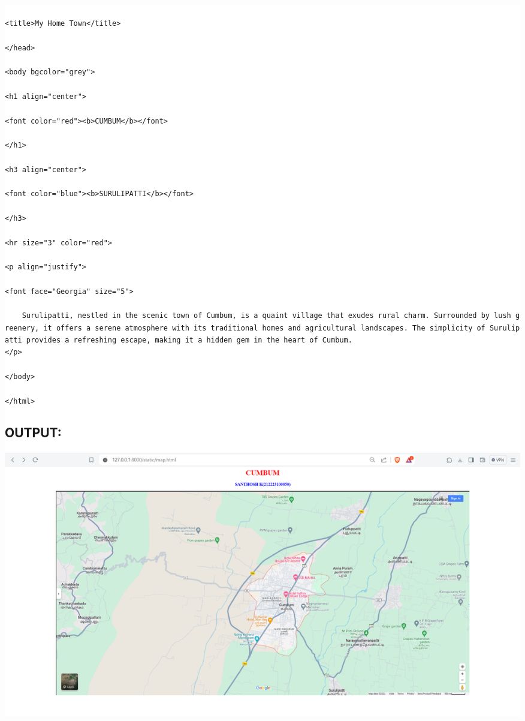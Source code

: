 ```<html>

<title>My Home Town</title>

</head>

<body bgcolor="grey">

<h1 align="center">

<font color="red"><b>CUMBUM</b></font>

</h1>

<h3 align="center">

<font color="blue"><b>SURULIPATTI</b></font>

</h3>

<hr size="3" color="red">

<p align="justify">

<font face="Georgia" size="5">

    Surulipatti, nestled in the scenic town of Cumbum, is a quaint village that exudes rural charm. Surrounded by lush greenery, it offers a serene atmosphere with its traditional homes and agricultural landscapes. The simplicity of Surulipatti provides a refreshing escape, making it a hidden gem in the heart of Cumbum.
</p>

</body>

</html>

```

## OUTPUT:
![output](./Main%20Map.png)